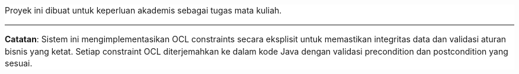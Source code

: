 Proyek ini dibuat untuk keperluan akademis sebagai tugas mata kuliah.

---

**Catatan**: Sistem ini mengimplementasikan OCL constraints secara eksplisit untuk memastikan integritas data dan validasi aturan bisnis yang ketat. Setiap constraint OCL diterjemahkan ke dalam kode Java dengan validasi precondition dan postcondition yang sesuai.
